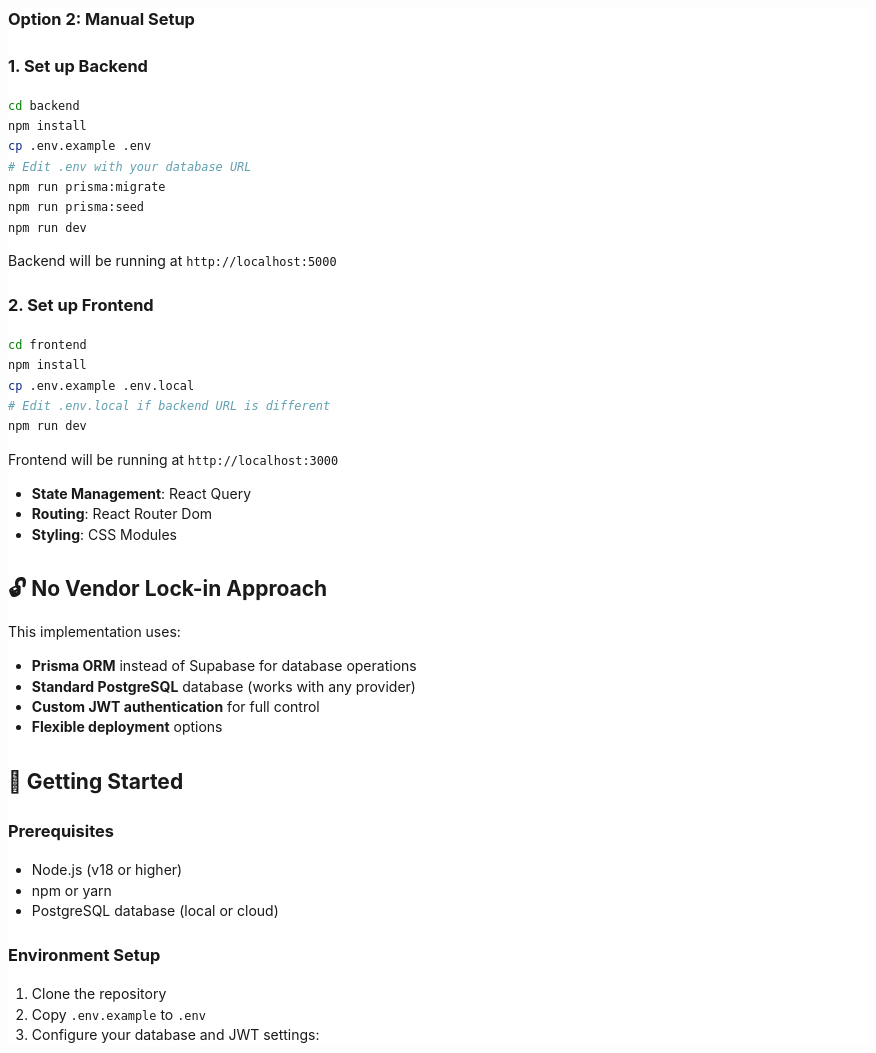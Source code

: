 ### Option 2: Manual Setup

### 1. Set up Backend

```bash
cd backend
npm install
cp .env.example .env
# Edit .env with your database URL
npm run prisma:migrate
npm run prisma:seed
npm run dev
```

Backend will be running at `http://localhost:5000`

### 2. Set up Frontend

```bash
cd frontend
npm install
cp .env.example .env.local
# Edit .env.local if backend URL is different
npm run dev
```

Frontend will be running at `http://localhost:3000`
- **State Management**: React Query
- **Routing**: React Router Dom
- **Styling**: CSS Modules

## 🔓 No Vendor Lock-in Approach

This implementation uses:
- **Prisma ORM** instead of Supabase for database operations
- **Standard PostgreSQL** database (works with any provider)
- **Custom JWT authentication** for full control
- **Flexible deployment** options

## 🚀 Getting Started

### Prerequisites

- Node.js (v18 or higher)
- npm or yarn
- PostgreSQL database (local or cloud)

### Environment Setup

1. Clone the repository
2. Copy `.env.example` to `.env`
3. Configure your database and JWT settings:
